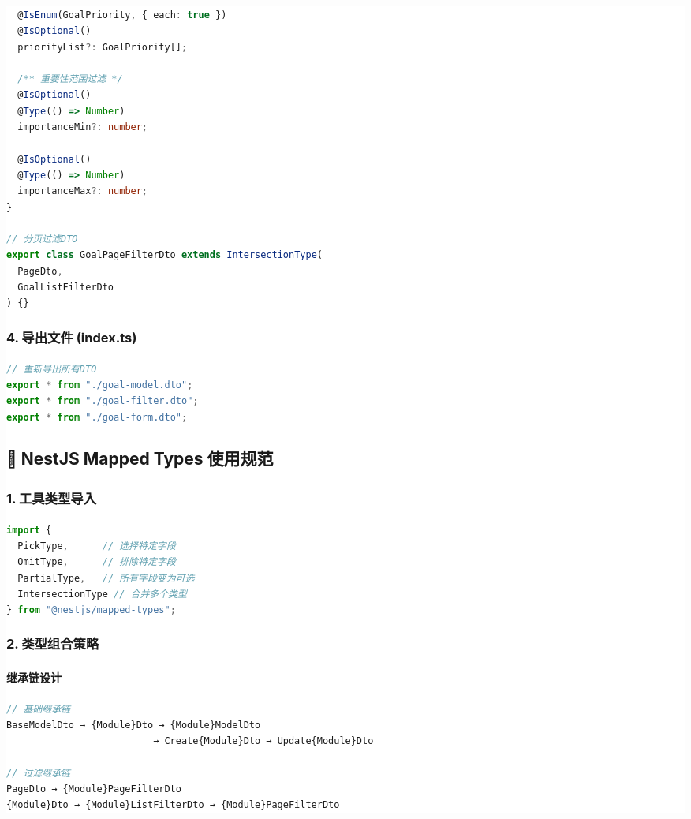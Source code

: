 ```typescript
  @IsEnum(GoalPriority, { each: true })
  @IsOptional()
  priorityList?: GoalPriority[];

  /** 重要性范围过滤 */
  @IsOptional()
  @Type(() => Number)
  importanceMin?: number;

  @IsOptional()
  @Type(() => Number)
  importanceMax?: number;
}

// 分页过滤DTO
export class GoalPageFilterDto extends IntersectionType(
  PageDto,
  GoalListFilterDto
) {}
```

### 4. 导出文件 (index.ts)
```typescript
// 重新导出所有DTO
export * from "./goal-model.dto";
export * from "./goal-filter.dto";
export * from "./goal-form.dto";
```

## 🔧 NestJS Mapped Types 使用规范

### 1. 工具类型导入
```typescript
import { 
  PickType,      // 选择特定字段
  OmitType,      // 排除特定字段
  PartialType,   // 所有字段变为可选
  IntersectionType // 合并多个类型
} from "@nestjs/mapped-types";
```

### 2. 类型组合策略

#### 继承链设计
```typescript
// 基础继承链
BaseModelDto → {Module}Dto → {Module}ModelDto
                          → Create{Module}Dto → Update{Module}Dto

// 过滤继承链
PageDto → {Module}PageFilterDto
{Module}Dto → {Module}ListFilterDto → {Module}PageFilterDto
```
